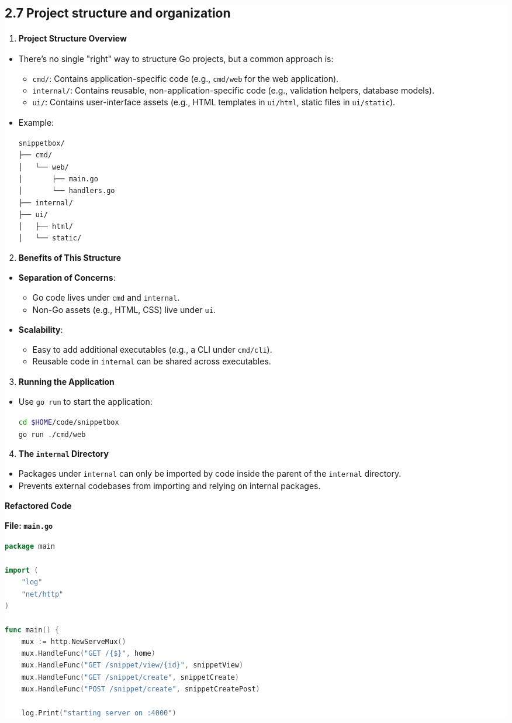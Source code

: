 ## 2.7 Project structure and organization

1. **Project Structure Overview**

- There’s no single "right" way to structure Go projects, but a common approach is:

  - `cmd/`: Contains application-specific code (e.g., `cmd/web` for the web application).
  - `internal/`: Contains reusable, non-application-specific code (e.g., validation helpers, database models).
  - `ui/`: Contains user-interface assets (e.g., HTML templates in `ui/html`, static files in `ui/static`).

- Example:
  ```
  snippetbox/
  ├── cmd/
  │   └── web/
  │       ├── main.go
  │       └── handlers.go
  ├── internal/
  ├── ui/
  │   ├── html/
  │   └── static/
  ```

2. **Benefits of This Structure**

- **Separation of Concerns**:

  - Go code lives under `cmd` and `internal`.
  - Non-Go assets (e.g., HTML, CSS) live under `ui`.

- **Scalability**:
  - Easy to add additional executables (e.g., a CLI under `cmd/cli`).
  - Reusable code in `internal` can be shared across executables.

3. **Running the Application**

- Use `go run` to start the application:
  ```bash
  cd $HOME/code/snippetbox
  go run ./cmd/web
  ```

4. **The `internal` Directory**

- Packages under `internal` can only be imported by code inside the parent of the `internal` directory.
- Prevents external codebases from importing and relying on internal packages.

**Refactored Code**

**File: `main.go`**

```go
package main

import (
	"log"
	"net/http"
)

func main() {
    mux := http.NewServeMux()
    mux.HandleFunc("GET /{$}", home)
    mux.HandleFunc("GET /snippet/view/{id}", snippetView)
    mux.HandleFunc("GET /snippet/create", snippetCreate)
    mux.HandleFunc("POST /snippet/create", snippetCreatePost)

    log.Print("starting server on :4000")
```